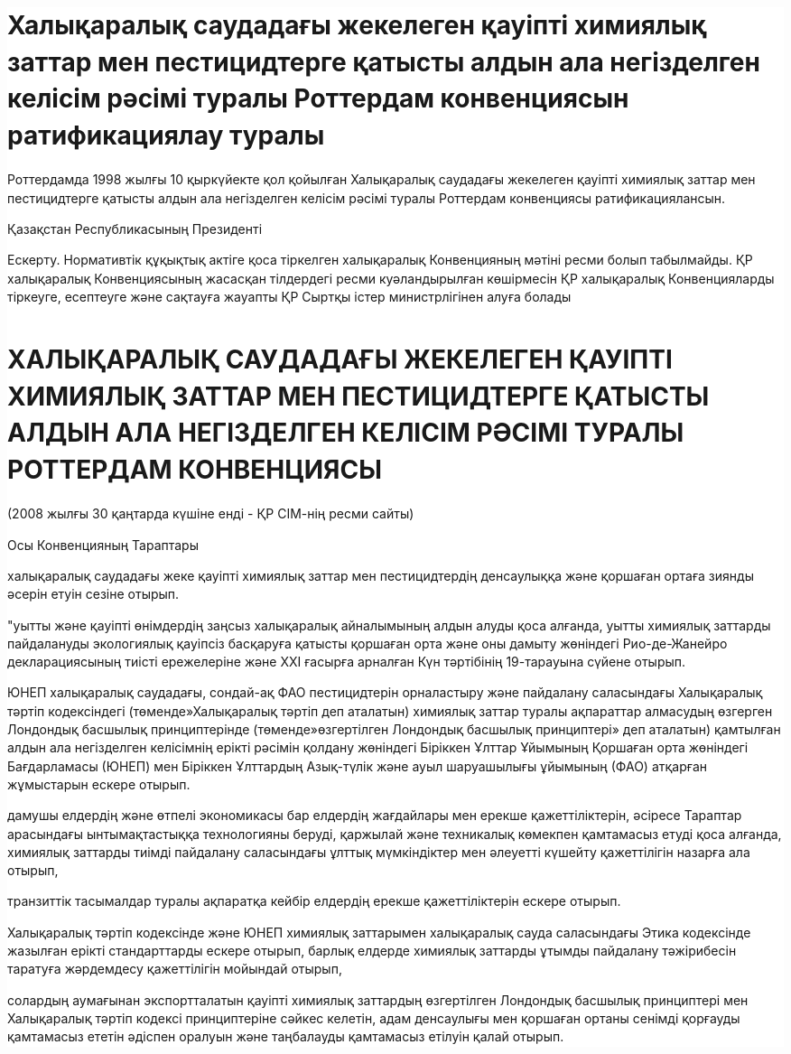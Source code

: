 # Халықаралық саудадағы жекелеген қауіпті химиялық заттар мен пестицидтерге қатысты алдын ала негізделген келісім рәсімі туралы Роттердам конвенциясын ратификациялау туралы

Роттердамда 1998 жылғы 10 қыркүйекте қол қойылған Халықаралық саудадағы жекелеген қауіпті химиялық заттар мен пестицидтерге қатысты алдын ала негізделген келісім рәсімі туралы Роттердам конвенциясы ратификациялансын.

Қазақстан Республикасының Президенті

Ескерту. Нормативтік құқықтық актіге қоса тіркелген халықаралық Конвенцияның мәтіні ресми болып табылмайды. ҚР халықаралық Конвенциясының жасасқан тілдердегі ресми куәландырылған көшірмесін ҚР халықаралық Конвенцияларды тіркеуге, есептеуге және сақтауға жауапты ҚР Сыртқы істер министрлігінен алуға болады

# ХАЛЫҚАРАЛЫҚ САУДАДАҒЫ ЖЕКЕЛЕГЕН ҚАУІПТІ ХИМИЯЛЫҚ ЗАТТАР МЕН ПЕСТИЦИДТЕРГЕ ҚАТЫСТЫ АЛДЫН АЛА НЕГІЗДЕЛГЕН КЕЛІСІМ РӘСІМІ ТУРАЛЫ РОТТЕРДАМ КОНВЕНЦИЯСЫ

(2008 жылғы 30 қаңтарда күшіне енді - ҚР СІМ-нің ресми сайты)

Осы Конвенцияның Тараптары

халықаралық саудадағы жеке қауіпті химиялық заттар мен пестицидтердің денсаулыққа және қоршаған ортаға зиянды әсерін етуін  сезіне отырып.

"уытты және қауіпті өнімдердің заңсыз халықаралық айналымының алдын алуды қоса алғанда, уытты химиялық заттарды пайдалануды экологиялық қауіпсіз басқаруға қатысты қоршаған орта және оны дамыту жөніндегі Рио-де-Жанейро декларациясының тиісті ережелеріне және XXI ғасырға арналған Күн тәртібінің 19-тарауына  сүйене отырып.

ЮНЕП халықаралық саудадағы, сондай-ақ ФАО пестицидтерін орналастыру және пайдалану саласындағы Халықаралық тәртіп кодексіндегі (төменде»Халықаралық тәртіп деп аталатын) химиялық заттар туралы ақпараттар алмасудың өзгерген Лондондық басшылық принциптерінде (төменде»өзгертілген Лондондық басшылық принциптері» деп аталатын) қамтылған алдын ала негізделген келісімнің ерікті рәсімін қолдану жөніндегі Біріккен Ұлттар Ұйымының Қоршаған орта жөніндегі Бағдарламасы (ЮНЕП) мен Біріккен Ұлттардың Азық-түлік және ауыл шаруашылығы ұйымының (ФАО) атқарған жұмыстарын  ескере отырып.

дамушы елдердің және өтпелі экономикасы бар елдердің жағдайлары мен ерекше қажеттіліктерін, әсіресе Тараптар арасындағы ынтымақтастыққа технологияны беруді, қаржылай және техникалық көмекпен қамтамасыз етуді қоса алғанда, химиялық заттарды тиімді пайдалану саласындағы ұлттық мүмкіндіктер мен әлеуетті күшейту қажеттілігін  назарға ала отырып,

транзиттік тасымалдар туралы ақпаратқа кейбір елдердің ерекше қажеттіліктерін  ескере отырып.

Халықаралық тәртіп кодексінде және ЮНЕП химиялық заттарымен халықаралық сауда саласындағы Этика кодексінде жазылған ерікті стандарттарды ескере отырып, барлық елдерде химиялық заттарды ұтымды пайдалану тәжірибесін таратуға жәрдемдесу қажеттілігін  мойындай отырып,

солардың аумағынан экспортталатын қауіпті химиялық заттардың өзгертілген Лондондық басшылық принциптері мен Халықаралық тәртіп кодексі принциптеріне сәйкес келетін, адам денсаулығы мен қоршаған ортаны сенімді қорғауды қамтамасыз ететін әдіспен оралуын және таңбалауды қамтамасыз етілуін  қалай отырып.
